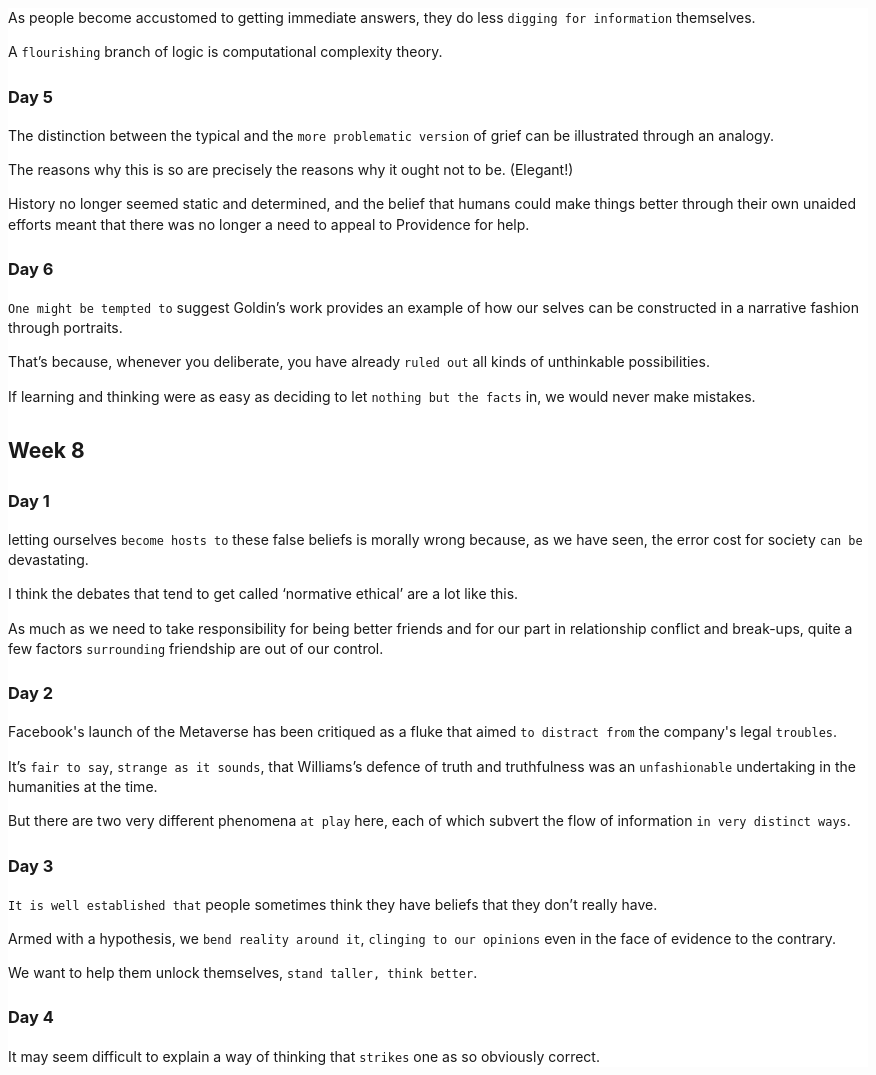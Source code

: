 As people become accustomed to getting immediate answers, they do less `digging for information` themselves.

A `flourishing` branch of logic is computational complexity theory.

### Day 5
The distinction between the typical and the `more problematic version` of grief can be illustrated through an analogy.

The reasons why this is so are precisely the reasons why it ought not to be. (Elegant!)

History no longer seemed static and determined, and the belief that humans could make things better through their own unaided efforts meant that there was no longer a need to appeal to Providence for help.

### Day 6
`One might be tempted to` suggest Goldin’s work provides an example of how our selves can be constructed in a narrative fashion through portraits.

That’s because, whenever you deliberate, you have already `ruled out` all kinds of unthinkable possibilities.

If learning and thinking were as easy as deciding to let `nothing but the facts` in, we would never make mistakes.

## Week 8

### Day 1
letting ourselves `become hosts to` these false beliefs is morally wrong because, as we have seen, the error cost for society `can be` devastating.

I think the debates that tend to get called ‘normative ethical’ are a lot like this.

As much as we need to take responsibility for being better friends and for our part in relationship conflict and break-ups, quite a few factors `surrounding` friendship are out of our control.

### Day 2
Facebook's launch of the Metaverse has been critiqued as a fluke that aimed `to distract from` the company's legal `troubles`.

It’s `fair to say`, `strange as it sounds`, that Williams’s defence of truth and truthfulness was an `unfashionable` undertaking in the humanities at the time.

But there are two very different phenomena `at play` here, each of which subvert the flow of information `in very distinct ways`.

### Day 3
`It is well established that` people sometimes think they have beliefs that they don’t really have.

Armed with a hypothesis, we `bend reality around it`, `clinging to our opinions` even in the face of evidence to the contrary.

We want to help them unlock themselves, `stand taller, think better`.

### Day 4
It may seem difficult to explain a way of thinking that `strikes` one as so obviously correct.
